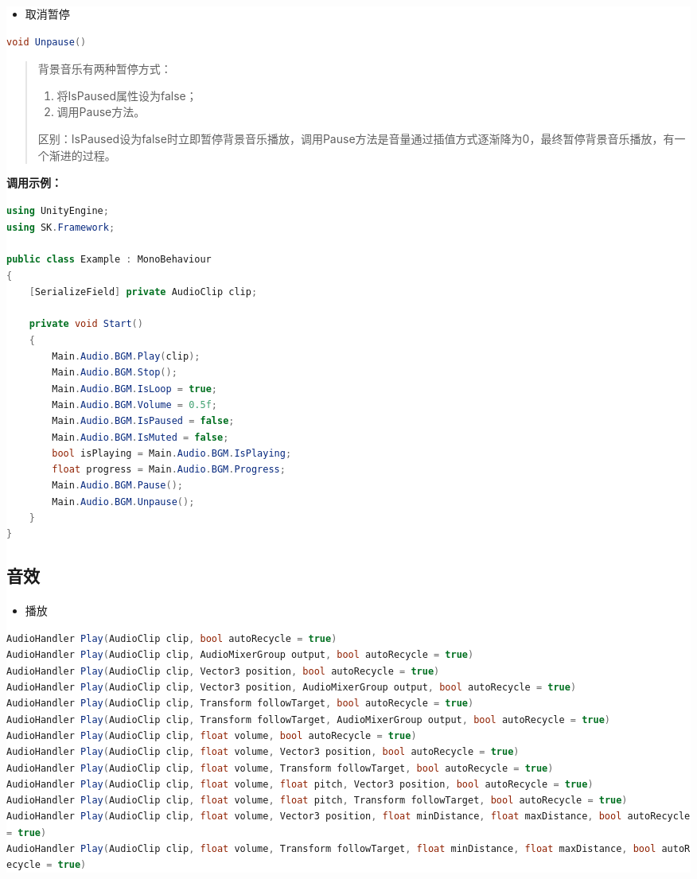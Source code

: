 * 取消暂停

```csharp
void Unpause()
```

> 背景音乐有两种暂停方式：
>
> 1. 将IsPaused属性设为false；
> 2. 调用Pause方法。
>
> 区别：IsPaused设为false时立即暂停背景音乐播放，调用Pause方法是音量通过插值方式逐渐降为0，最终暂停背景音乐播放，有一个渐进的过程。

**调用示例：**

```csharp
using UnityEngine;
using SK.Framework;

public class Example : MonoBehaviour
{
    [SerializeField] private AudioClip clip;

    private void Start()
    {
        Main.Audio.BGM.Play(clip);
        Main.Audio.BGM.Stop();
        Main.Audio.BGM.IsLoop = true;
        Main.Audio.BGM.Volume = 0.5f;
        Main.Audio.BGM.IsPaused = false;
        Main.Audio.BGM.IsMuted = false;
        bool isPlaying = Main.Audio.BGM.IsPlaying;
        float progress = Main.Audio.BGM.Progress;
        Main.Audio.BGM.Pause();
        Main.Audio.BGM.Unpause();
    }
}
```

## 音效

* 播放

```csharp
AudioHandler Play(AudioClip clip, bool autoRecycle = true)
AudioHandler Play(AudioClip clip, AudioMixerGroup output, bool autoRecycle = true)
AudioHandler Play(AudioClip clip, Vector3 position, bool autoRecycle = true)
AudioHandler Play(AudioClip clip, Vector3 position, AudioMixerGroup output, bool autoRecycle = true)
AudioHandler Play(AudioClip clip, Transform followTarget, bool autoRecycle = true)
AudioHandler Play(AudioClip clip, Transform followTarget, AudioMixerGroup output, bool autoRecycle = true)
AudioHandler Play(AudioClip clip, float volume, bool autoRecycle = true)
AudioHandler Play(AudioClip clip, float volume, Vector3 position, bool autoRecycle = true)
AudioHandler Play(AudioClip clip, float volume, Transform followTarget, bool autoRecycle = true)
AudioHandler Play(AudioClip clip, float volume, float pitch, Vector3 position, bool autoRecycle = true)
AudioHandler Play(AudioClip clip, float volume, float pitch, Transform followTarget, bool autoRecycle = true)
AudioHandler Play(AudioClip clip, float volume, Vector3 position, float minDistance, float maxDistance, bool autoRecycle = true)
AudioHandler Play(AudioClip clip, float volume, Transform followTarget, float minDistance, float maxDistance, bool autoRecycle = true)
```

